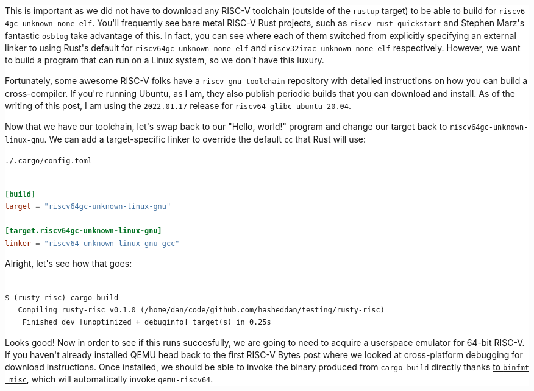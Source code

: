This is important as we did not have to download any RISC-V toolchain (outside
of the `rustup` target) to be able to build for `riscv64gc-unknown-none-elf`.
You'll frequently see bare metal RISC-V Rust projects, such as
[`riscv-rust-quickstart`](https://github.com/riscv-rust/riscv-rust-quickstart)
and [Stephen Marz's](https://blog.stephenmarz.com/) fantastic
[`osblog`](https://github.com/sgmarz/osblog) take advantage of this. In fact,
you can see where
[each](https://github.com/riscv-rust/riscv-rust-quickstart/commit/d8ef853e8c240b34ca8fb315989b88732a399ebb#diff-f6009bd0d260464389ace37ab2f89adae993e1fa4a47f779e4c9859937005ced)
of
[them](https://github.com/sgmarz/osblog/commit/aba5fe0e24dd22eb497964601c32ed0809c64c7c#diff-fbd9b5b2cb726c5621a2e1545fa79ce3f0a0444ead69e204f5592f7d1cc5066c)
switched from explicitly specifying an external linker to using Rust's default
for `riscv64gc-unknown-none-elf` and `riscv32imac-unknown-none-elf`
respectively. However, we want to build a program that can run on a Linux
system, so we don't have this luxury.

Fortunately, some awesome RISC-V folks have a [`riscv-gnu-toolchain`
repository](https://github.com/riscv-collab/riscv-gnu-toolchain) with detailed
instructions on how you can build a cross-compiler. If you're running Ubuntu, as
I am, they also publish periodic builds that you can download and install. As of
the writing of this post, I am using the [`2022.01.17`
release](https://github.com/riscv-collab/riscv-gnu-toolchain/releases/tag/2022.01.17)
for `riscv64-glibc-ubuntu-20.04`.

Now that we have our toolchain, let's swap back to our "Hello, world!" program
and change our target back to `riscv64gc-unknown-linux-gnu`. We can add a
target-specific linker to override the default `cc` that Rust will use:

`./.cargo/config.toml`
```toml

[build]
target = "riscv64gc-unknown-linux-gnu"

[target.riscv64gc-unknown-linux-gnu]
linker = "riscv64-unknown-linux-gnu-gcc"

```

Alright, let's see how that goes:

```

$ (rusty-risc) cargo build
   Compiling rusty-risc v0.1.0 (/home/dan/code/github.com/hasheddan/testing/rusty-risc)
    Finished dev [unoptimized + debuginfo] target(s) in 0.25s

```

Looks good! Now in order to see if this runs succesfully, we are going to need
to acquire a userspace emulator for 64-bit RISC-V. If you haven't already
installed [QEMU](https://www.qemu.org/) head back to the [first RISC-V Bytes
post](https://danielmangum.com/posts/risc-v-bytes-qemu-gdb/) where we looked at
cross-platform debugging for download instructions. Once installed, we should be
able to invoke the binary produced from `cargo build` directly thanks [to
`binfmt_misc`](https://www.kernel.org/doc/html/latest/admin-guide/binfmt-misc.html),
which will automatically invoke `qemu-riscv64`.
